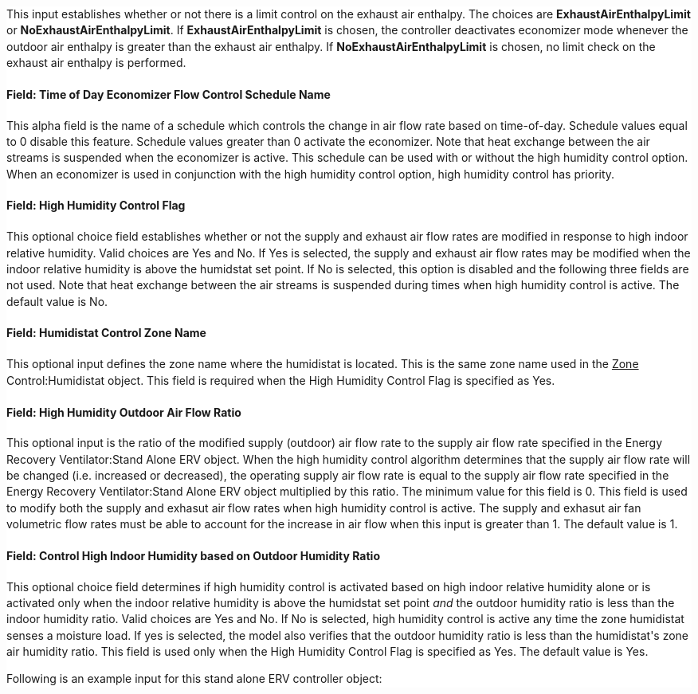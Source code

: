 This input establishes whether or not there is a limit control on the exhaust air enthalpy. The choices are **ExhaustAirEnthalpyLimit** or **NoExhaustAirEnthalpyLimit**. If **ExhaustAirEnthalpyLimit** is chosen, the controller deactivates economizer mode whenever the outdoor air enthalpy is greater than the exhaust air enthalpy. If **NoExhaustAirEnthalpyLimit** is chosen, no limit check on the exhaust air enthalpy is performed.

#### Field: Time of Day Economizer Flow Control Schedule Name

This alpha field is the name of a schedule which controls the change in air flow rate based on time-of-day. Schedule values equal to 0 disable this feature. Schedule values greater than 0 activate the economizer. Note that heat exchange between the air streams is suspended when the economizer is active. This schedule can be used with or without the high humidity control option. When an economizer is used in conjunction with the high humidity control option, high humidity control has priority.

#### Field: High Humidity Control Flag

This optional choice field establishes whether or not the supply and exhaust air flow rates are modified in response to high indoor relative humidity. Valid choices are Yes and No. If Yes is selected, the supply and exhaust air flow rates may be modified when the indoor relative humidity is above the humidstat set point. If No is selected, this option is disabled and the following three fields are not used. Note that heat exchange between the air streams is suspended during times when high humidity control is active. The default value is No.

#### Field: Humidistat Control Zone Name

This optional input defines the zone name where the humidistat is located. This is the same zone name used in the [Zone](#zone) Control:Humidistat object. This field is required when the High Humidity Control Flag is specified as Yes.

#### Field: High Humidity Outdoor Air Flow Ratio

This optional input is the ratio of the modified supply (outdoor) air flow rate to the supply air flow rate specified in the Energy Recovery Ventilator:Stand Alone ERV object. When the high humidity control algorithm determines that the supply air flow rate will be changed (i.e. increased or decreased), the operating supply air flow rate is equal to the supply air flow rate specified in the Energy Recovery Ventilator:Stand Alone ERV object multiplied by this ratio. The minimum value for this field is 0. This field is used to modify both the supply and exhasut air flow rates when high humidity control is active. The supply and exhasut air fan volumetric flow rates must be able to account for the increase in air flow when this input is greater than 1. The default value is 1.

#### Field: Control High Indoor Humidity based on Outdoor Humidity Ratio

This optional choice field determines if high humidity control is activated based on high indoor relative humidity alone or is activated only when the indoor relative humidity is above the humidstat set point *and* the outdoor humidity ratio is less than the indoor humidity ratio. Valid choices are Yes and No. If No is selected, high humidity control is active any time the zone humidistat senses a moisture load. If yes is selected, the model also verifies that the outdoor humidity ratio is less than the humidistat's zone air humidity ratio. This field is used only when the High Humidity Control Flag is specified as Yes. The default value is Yes.

Following is an example input for this stand alone ERV controller object:
